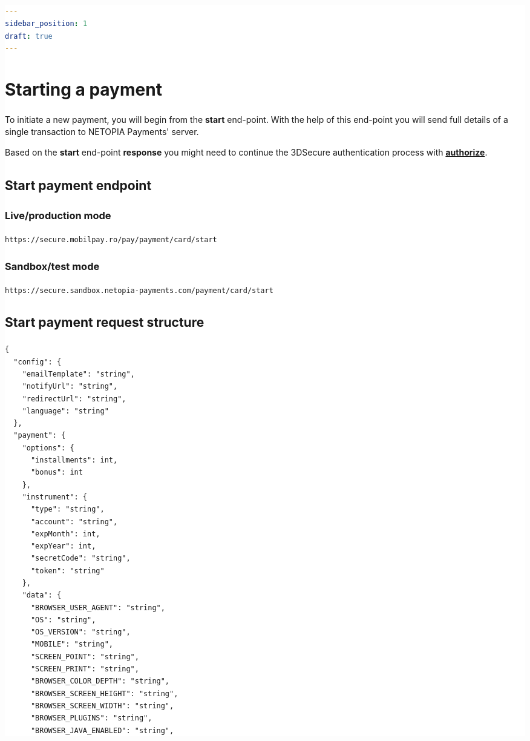 ```yaml
---
sidebar_position: 1
draft: true
---
```


# Starting a payment
To initiate a new payment, you will begin from the **start** end-point.
With the help of this  end-point you will send full details of a single transaction to NETOPIA Payments' server.

Based on the **start** end-point **response** you might need to continue the 3DSecure authentication process with **[authorize](../authorize/authorize-strc.md)**.

## Start payment endpoint

### Live/production mode
```
https://secure.mobilpay.ro/pay/payment/card/start
```

### Sandbox/test mode
```
https://secure.sandbox.netopia-payments.com/payment/card/start
```

## Start payment request structure  

```
{
  "config": {
    "emailTemplate": "string",
    "notifyUrl": "string",
    "redirectUrl": "string",
    "language": "string"
  },
  "payment": {
    "options": {
      "installments": int,
      "bonus": int
    },
    "instrument": {
      "type": "string",
      "account": "string",
      "expMonth": int,
      "expYear": int,
      "secretCode": "string",
      "token": "string"
    },
    "data": {
      "BROWSER_USER_AGENT": "string",
      "OS": "string",
      "OS_VERSION": "string",
      "MOBILE": "string",
      "SCREEN_POINT": "string",
      "SCREEN_PRINT": "string",
      "BROWSER_COLOR_DEPTH": "string",
      "BROWSER_SCREEN_HEIGHT": "string",
      "BROWSER_SCREEN_WIDTH": "string",
      "BROWSER_PLUGINS": "string",
      "BROWSER_JAVA_ENABLED": "string",
```